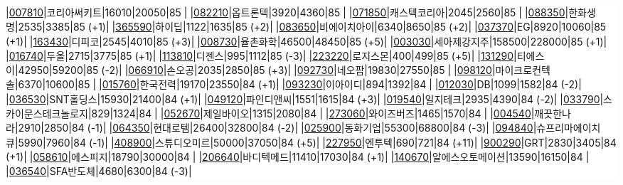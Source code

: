 |[007810](https://finance.daum.net/quotes/A007810)|코리아써키트|16010|20050|85 |
|[082210](https://finance.daum.net/quotes/A082210)|옵트론텍|3920|4360|85 |
|[071850](https://finance.daum.net/quotes/A071850)|캐스텍코리아|2045|2560|85 |
|[088350](https://finance.daum.net/quotes/A088350)|한화생명|2535|3385|85 (+1)|
|[365590](https://finance.daum.net/quotes/A365590)|하이딥|1122|1635|85 (+2)|
|[083650](https://finance.daum.net/quotes/A083650)|비에이치아이|6340|8650|85 (+2)|
|[037370](https://finance.daum.net/quotes/A037370)|EG|8920|10060|85 (+1)|
|[163430](https://finance.daum.net/quotes/A163430)|디피코|2545|4010|85 (+3)|
|[008730](https://finance.daum.net/quotes/A008730)|율촌화학|46500|48450|85 (+5)|
|[003030](https://finance.daum.net/quotes/A003030)|세아제강지주|158500|228000|85 (+1)|
|[016740](https://finance.daum.net/quotes/A016740)|두올|2715|3775|85 (+1)|
|[113810](https://finance.daum.net/quotes/A113810)|디젠스|995|1112|85 (-3)|
|[223220](https://finance.daum.net/quotes/A223220)|로지스몬|400|499|85 (+5)|
|[131290](https://finance.daum.net/quotes/A131290)|티에스이|42950|59200|85 (-2)|
|[066910](https://finance.daum.net/quotes/A066910)|손오공|2035|2850|85 (+3)|
|[092730](https://finance.daum.net/quotes/A092730)|네오팜|19830|27550|85 |
|[098120](https://finance.daum.net/quotes/A098120)|마이크로컨텍솔|6370|10600|85 |
|[015760](https://finance.daum.net/quotes/A015760)|한국전력|19170|23550|84 (+1)|
|[093230](https://finance.daum.net/quotes/A093230)|이아이디|894|1392|84 |
|[012030](https://finance.daum.net/quotes/A012030)|DB|1099|1582|84 (-2)|
|[036530](https://finance.daum.net/quotes/A036530)|SNT홀딩스|15930|21400|84 (+1)|
|[049120](https://finance.daum.net/quotes/A049120)|파인디앤씨|1551|1615|84 (+3)|
|[019540](https://finance.daum.net/quotes/A019540)|일지테크|2935|4390|84 (-2)|
|[033790](https://finance.daum.net/quotes/A033790)|스카이문스테크놀로지|829|1324|84 |
|[052670](https://finance.daum.net/quotes/A052670)|제일바이오|1315|2080|84 |
|[273060](https://finance.daum.net/quotes/A273060)|와이즈버즈|1465|1570|84 |
|[004540](https://finance.daum.net/quotes/A004540)|깨끗한나라|2910|2850|84 (-1)|
|[064350](https://finance.daum.net/quotes/A064350)|현대로템|26400|32800|84 (-2)|
|[025900](https://finance.daum.net/quotes/A025900)|동화기업|55300|68800|84 (-3)|
|[094840](https://finance.daum.net/quotes/A094840)|슈프리마에이치큐|5990|7960|84 (-1)|
|[408900](https://finance.daum.net/quotes/A408900)|스튜디오미르|50000|37050|84 (+5)|
|[227950](https://finance.daum.net/quotes/A227950)|엔투텍|690|721|84 (+11)|
|[900290](https://finance.daum.net/quotes/A900290)|GRT|2830|3405|84 (+1)|
|[058610](https://finance.daum.net/quotes/A058610)|에스피지|18790|30000|84 |
|[206640](https://finance.daum.net/quotes/A206640)|바디텍메드|11410|17030|84 (+1)|
|[140670](https://finance.daum.net/quotes/A140670)|알에스오토메이션|13590|16150|84 |
|[036540](https://finance.daum.net/quotes/A036540)|SFA반도체|4680|6300|84 (-3)|